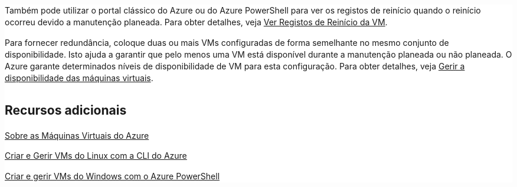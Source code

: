 Também pode utilizar o portal clássico do Azure ou do Azure PowerShell para ver os registos de reinício quando o reinício ocorreu devido a manutenção planeada. Para obter detalhes, veja [Ver Registos de Reinício da VM](https://azure.microsoft.com/blog/2015/04/01/viewing-vm-reboot-logs/).

Para fornecer redundância, coloque duas ou mais VMs configuradas de forma semelhante no mesmo conjunto de disponibilidade. Isto ajuda a garantir que pelo menos uma VM está disponível durante a manutenção planeada ou não planeada. O Azure garante determinados níveis de disponibilidade de VM para esta configuração. Para obter detalhes, veja [Gerir a disponibilidade das máquinas virtuais](../articles/virtual-machines/windows/manage-availability.md?toc=%2fazure%2fvirtual-machines%2fwindows%2ftoc.json).

## <a name="additional-resources"></a>Recursos adicionais
[Sobre as Máquinas Virtuais do Azure](../articles/virtual-machines/virtual-machines-linux-about.md)

[Criar e Gerir VMs do Linux com a CLI do Azure](../articles/virtual-machines/linux/tutorial-manage-vm.md?toc=%2fazure%2fvirtual-machines%2flinux%2ftoc.json)

[Criar e gerir VMs do Windows com o Azure PowerShell](../articles/virtual-machines/windows/tutorial-manage-vm.md?toc=%2fazure%2fvirtual-machines%2fwindows%2ftoc.json)

